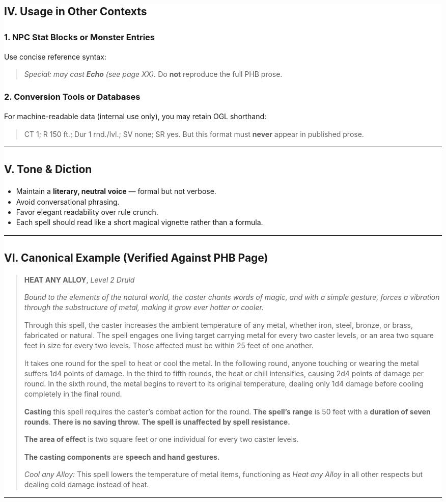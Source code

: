 
## **IV. Usage in Other Contexts**

### **1. NPC Stat Blocks or Monster Entries**

Use concise reference syntax:

> *Special: may cast **Echo** (see page XX).*
> Do **not** reproduce the full PHB prose.

### **2. Conversion Tools or Databases**

For machine-readable data (internal use only), you may retain OGL shorthand:

> CT 1; R 150 ft.; Dur 1 rnd./lvl.; SV none; SR yes.
> But this format must **never** appear in published prose.

---

## **V. Tone & Diction**

* Maintain a **literary, neutral voice** — formal but not verbose.
* Avoid conversational phrasing.
* Favor elegant readability over rule crunch.
* Each spell should read like a short magical vignette rather than a formula.

---

## **VI. Canonical Example (Verified Against PHB Page)**

> **HEAT ANY ALLOY**, *Level 2 Druid*
>
> *Bound to the elements of the natural world, the caster chants words of magic, and with a simple gesture, forces a vibration through the substructure of metal, making it grow ever hotter or cooler.*
>
> Through this spell, the caster increases the ambient temperature of any metal, whether iron, steel, bronze, or brass, fabricated or natural. The spell engages one living target carrying metal for every two caster levels, or an area two square feet in size for every two levels. Those affected must be within 25 feet of one another.
>
> It takes one round for the spell to heat or cool the metal. In the following round, anyone touching or wearing the metal suffers 1d4 points of damage. In the third to fifth rounds, the heat or chill intensifies, causing 2d4 points of damage per round. In the sixth round, the metal begins to revert to its original temperature, dealing only 1d4 damage before cooling completely in the final round.
>
> **Casting** this spell requires the caster’s combat action for the round. **The spell’s range** is 50 feet with a **duration of seven rounds**. **There is no saving throw.** **The spell is unaffected by spell resistance.**
>
> **The area of effect** is two square feet or one individual for every two caster levels.
>
> **The casting components** are **speech and hand gestures.**
>
> *Cool any Alloy:* This spell lowers the temperature of metal items, functioning as *Heat any Alloy* in all other respects but dealing cold damage instead of heat.

---